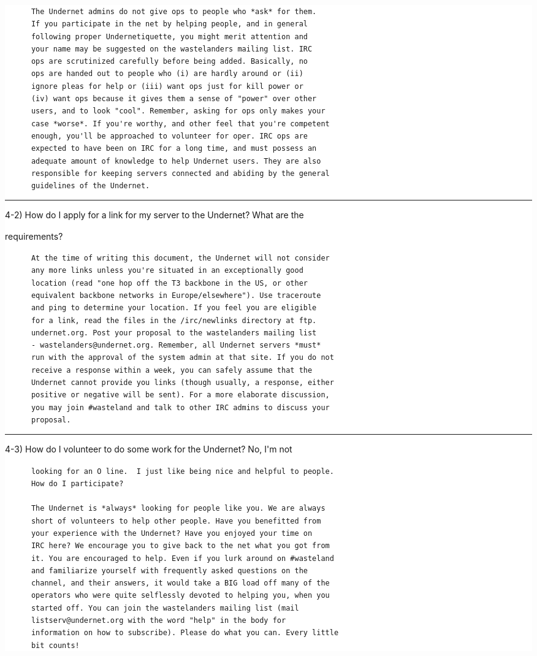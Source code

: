     
          The Undernet admins do not give ops to people who *ask* for them.
          If you participate in the net by helping people, and in general
          following proper Undernetiquette, you might merit attention and
          your name may be suggested on the wastelanders mailing list. IRC
          ops are scrutinized carefully before being added. Basically, no
          ops are handed out to people who (i) are hardly around or (ii)
          ignore pleas for help or (iii) want ops just for kill power or
          (iv) want ops because it gives them a sense of "power" over other 
          users, and to look "cool". Remember, asking for ops only makes your
          case *worse*. If you're worthy, and other feel that you're competent
          enough, you'll be approached to volunteer for oper. IRC ops are
          expected to have been on IRC for a long time, and must possess an
          adequate amount of knowledge to help Undernet users. They are also
          responsible for keeping servers connected and abiding by the general
          guidelines of the Undernet.
    

* * *

4-2) How do I apply for a link for my server to the Undernet? What are the

requirements?

    
    
          At the time of writing this document, the Undernet will not consider
          any more links unless you're situated in an exceptionally good
          location (read "one hop off the T3 backbone in the US, or other
          equivalent backbone networks in Europe/elsewhere"). Use traceroute
          and ping to determine your location. If you feel you are eligible
          for a link, read the files in the /irc/newlinks directory at ftp.
          undernet.org. Post your proposal to the wastelanders mailing list
          - wastelanders@undernet.org. Remember, all Undernet servers *must*
          run with the approval of the system admin at that site. If you do not
          receive a response within a week, you can safely assume that the 
          Undernet cannot provide you links (though usually, a response, either
          positive or negative will be sent). For a more elaborate discussion,
          you may join #wasteland and talk to other IRC admins to discuss your
          proposal.
    

* * *

4-3) How do I volunteer to do some work for the Undernet? No, I'm not

    
    
          looking for an O line.  I just like being nice and helpful to people. 
          How do I participate?
    
          The Undernet is *always* looking for people like you. We are always
          short of volunteers to help other people. Have you benefitted from
          your experience with the Undernet? Have you enjoyed your time on
          IRC here? We encourage you to give back to the net what you got from
          it. You are encouraged to help. Even if you lurk around on #wasteland
          and familiarize yourself with frequently asked questions on the
          channel, and their answers, it would take a BIG load off many of the
          operators who were quite selflessly devoted to helping you, when you
          started off. You can join the wastelanders mailing list (mail
          listserv@undernet.org with the word "help" in the body for
          information on how to subscribe). Please do what you can. Every little 
          bit counts! 
    